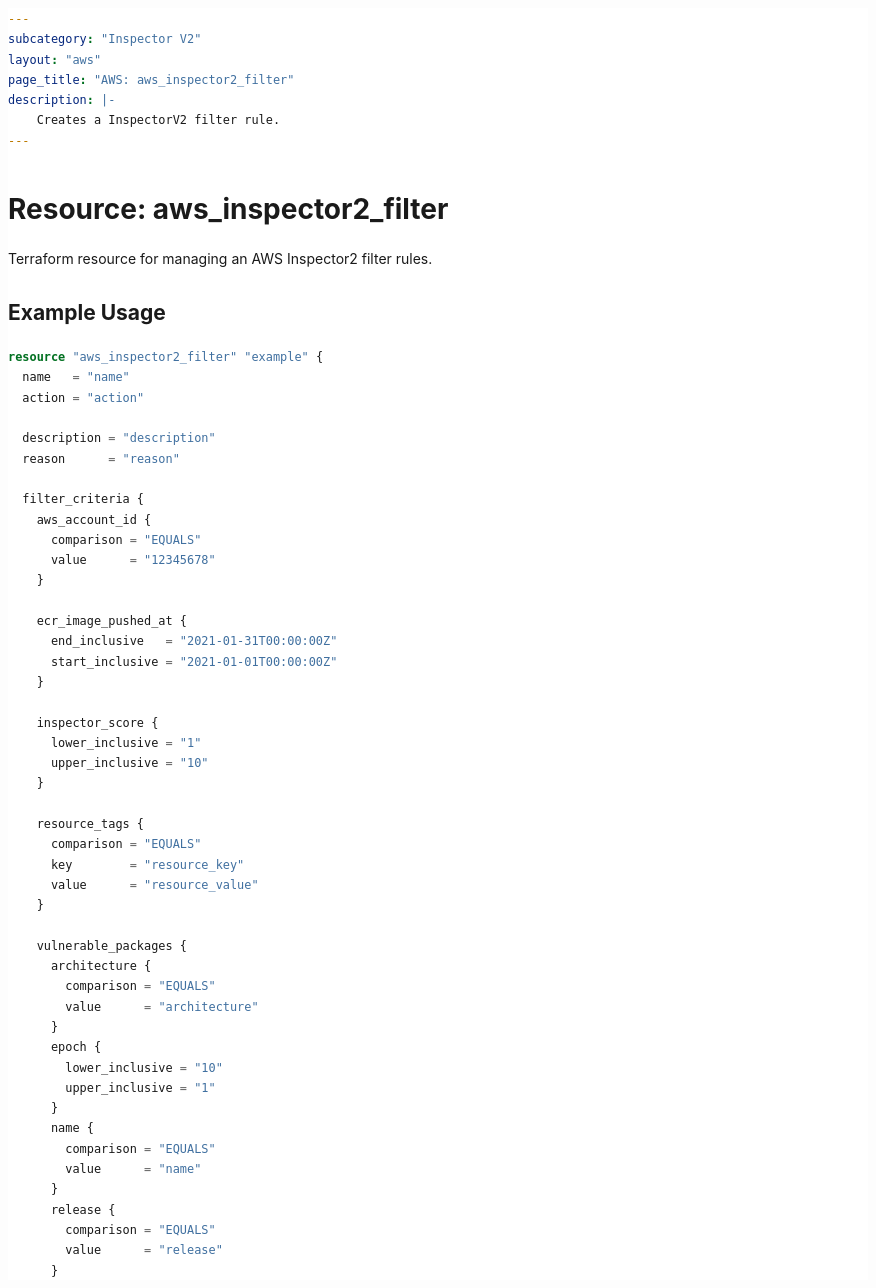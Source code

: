 ```yaml
---
subcategory: "Inspector V2"
layout: "aws"
page_title: "AWS: aws_inspector2_filter"
description: |-
    Creates a InspectorV2 filter rule.
---
```


# Resource: aws_inspector2_filter

Terraform resource for managing an AWS Inspector2 filter rules.

## Example Usage

```terraform
resource "aws_inspector2_filter" "example" {
  name   = "name"
  action = "action"

  description = "description"
  reason      = "reason"

  filter_criteria {
    aws_account_id {
      comparison = "EQUALS"
      value      = "12345678"
    }

    ecr_image_pushed_at {
      end_inclusive   = "2021-01-31T00:00:00Z"
      start_inclusive = "2021-01-01T00:00:00Z"
    }

    inspector_score {
      lower_inclusive = "1"
      upper_inclusive = "10"
    }

    resource_tags {
      comparison = "EQUALS"
      key        = "resource_key"
      value      = "resource_value"
    }

    vulnerable_packages {
      architecture {
        comparison = "EQUALS"
        value      = "architecture"
      }
      epoch {
        lower_inclusive = "10"
        upper_inclusive = "1"
      }
      name {
        comparison = "EQUALS"
        value      = "name"
      }
      release {
        comparison = "EQUALS"
        value      = "release"
      }
```